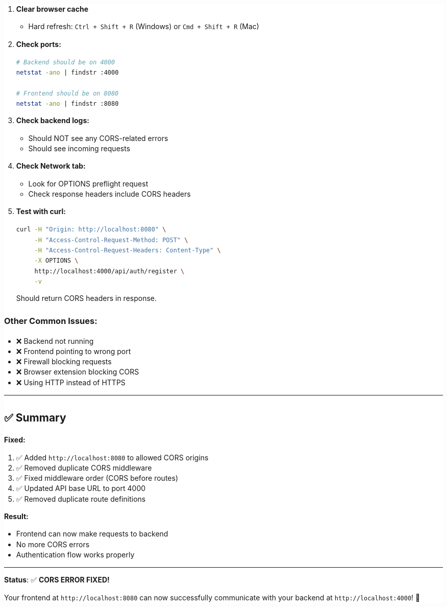 1. **Clear browser cache**
   - Hard refresh: `Ctrl + Shift + R` (Windows) or `Cmd + Shift + R` (Mac)

2. **Check ports:**
   ```bash
   # Backend should be on 4000
   netstat -ano | findstr :4000
   
   # Frontend should be on 8080
   netstat -ano | findstr :8080
   ```

3. **Check backend logs:**
   - Should NOT see any CORS-related errors
   - Should see incoming requests

4. **Check Network tab:**
   - Look for OPTIONS preflight request
   - Check response headers include CORS headers

5. **Test with curl:**
   ```bash
   curl -H "Origin: http://localhost:8080" \
        -H "Access-Control-Request-Method: POST" \
        -H "Access-Control-Request-Headers: Content-Type" \
        -X OPTIONS \
        http://localhost:4000/api/auth/register \
        -v
   ```

   Should return CORS headers in response.

### **Other Common Issues:**

- ❌ Backend not running
- ❌ Frontend pointing to wrong port
- ❌ Firewall blocking requests
- ❌ Browser extension blocking CORS
- ❌ Using HTTP instead of HTTPS

---

## ✅ **Summary**

**Fixed:**
1. ✅ Added `http://localhost:8080` to allowed CORS origins
2. ✅ Removed duplicate CORS middleware
3. ✅ Fixed middleware order (CORS before routes)
4. ✅ Updated API base URL to port 4000
5. ✅ Removed duplicate route definitions

**Result:**
- Frontend can now make requests to backend
- No more CORS errors
- Authentication flow works properly

---

**Status**: ✅ **CORS ERROR FIXED!** 

Your frontend at `http://localhost:8080` can now successfully communicate with your backend at `http://localhost:4000`! 🎉
